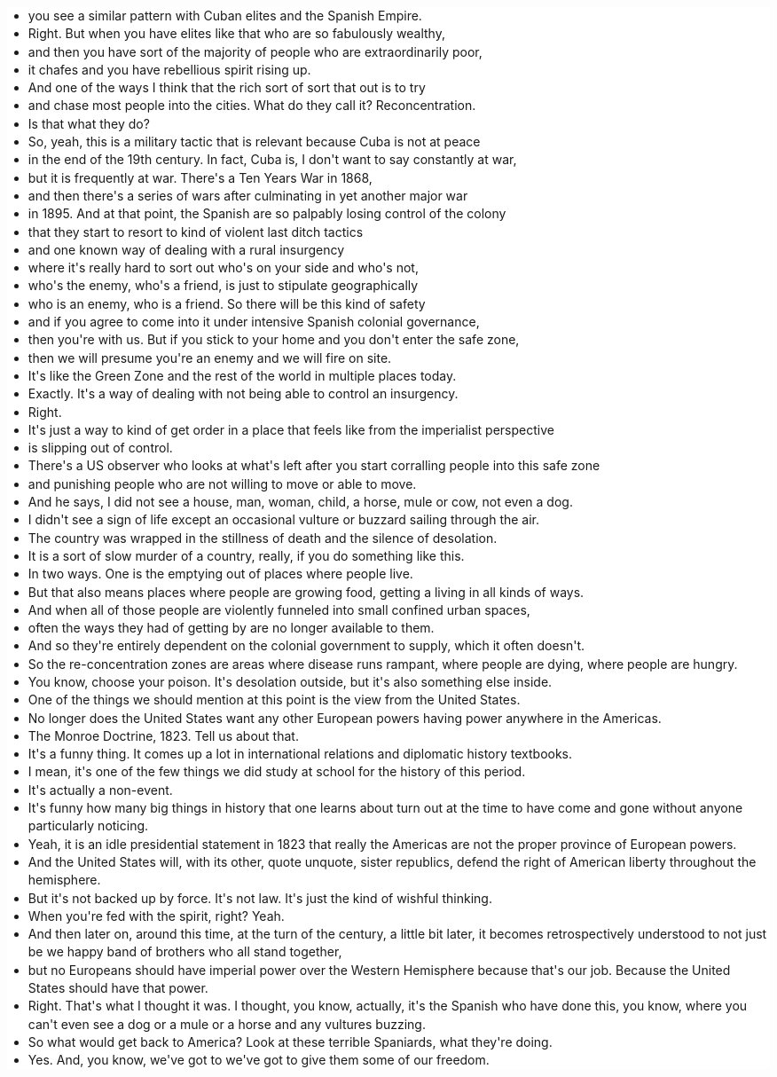 *  you see a similar pattern with Cuban elites and the Spanish Empire.
*  Right. But when you have elites like that who are so fabulously wealthy,
*  and then you have sort of the majority of people who are extraordinarily poor,
*  it chafes and you have rebellious spirit rising up.
*  And one of the ways I think that the rich sort of sort that out is to try
*  and chase most people into the cities. What do they call it? Reconcentration.
*  Is that what they do?
*  So, yeah, this is a military tactic that is relevant because Cuba is not at peace
*  in the end of the 19th century. In fact, Cuba is, I don't want to say constantly at war,
*  but it is frequently at war. There's a Ten Years War in 1868,
*  and then there's a series of wars after culminating in yet another major war
*  in 1895. And at that point, the Spanish are so palpably losing control of the colony
*  that they start to resort to kind of violent last ditch tactics
*  and one known way of dealing with a rural insurgency
*  where it's really hard to sort out who's on your side and who's not,
*  who's the enemy, who's a friend, is just to stipulate geographically
*  who is an enemy, who is a friend. So there will be this kind of safety
*  and if you agree to come into it under intensive Spanish colonial governance,
*  then you're with us. But if you stick to your home and you don't enter the safe zone,
*  then we will presume you're an enemy and we will fire on site.
*  It's like the Green Zone and the rest of the world in multiple places today.
*  Exactly. It's a way of dealing with not being able to control an insurgency.
*  Right.
*  It's just a way to kind of get order in a place that feels like from the imperialist perspective
*  is slipping out of control.
*  There's a US observer who looks at what's left after you start corralling people into this safe zone
*  and punishing people who are not willing to move or able to move.
*  And he says, I did not see a house, man, woman, child, a horse, mule or cow, not even a dog.
*  I didn't see a sign of life except an occasional vulture or buzzard sailing through the air.
*  The country was wrapped in the stillness of death and the silence of desolation.
*  It is a sort of slow murder of a country, really, if you do something like this.
*  In two ways. One is the emptying out of places where people live.
*  But that also means places where people are growing food, getting a living in all kinds of ways.
*  And when all of those people are violently funneled into small confined urban spaces,
*  often the ways they had of getting by are no longer available to them.
*  And so they're entirely dependent on the colonial government to supply, which it often doesn't.
*  So the re-concentration zones are areas where disease runs rampant, where people are dying, where people are hungry.
*  You know, choose your poison. It's desolation outside, but it's also something else inside.
*  One of the things we should mention at this point is the view from the United States.
*  No longer does the United States want any other European powers having power anywhere in the Americas.
*  The Monroe Doctrine, 1823. Tell us about that.
*  It's a funny thing. It comes up a lot in international relations and diplomatic history textbooks.
*  I mean, it's one of the few things we did study at school for the history of this period.
*  It's actually a non-event.
*  It's funny how many big things in history that one learns about turn out at the time to have come and gone without anyone particularly noticing.
*  Yeah, it is an idle presidential statement in 1823 that really the Americas are not the proper province of European powers.
*  And the United States will, with its other, quote unquote, sister republics, defend the right of American liberty throughout the hemisphere.
*  But it's not backed up by force. It's not law. It's just the kind of wishful thinking.
*  When you're fed with the spirit, right? Yeah.
*  And then later on, around this time, at the turn of the century, a little bit later, it becomes retrospectively understood to not just be we happy band of brothers who all stand together,
*  but no Europeans should have imperial power over the Western Hemisphere because that's our job. Because the United States should have that power.
*  Right. That's what I thought it was. I thought, you know, actually, it's the Spanish who have done this, you know, where you can't even see a dog or a mule or a horse and any vultures buzzing.
*  So what would get back to America? Look at these terrible Spaniards, what they're doing.
*  Yes. And, you know, we've got to we've got to give them some of our freedom.